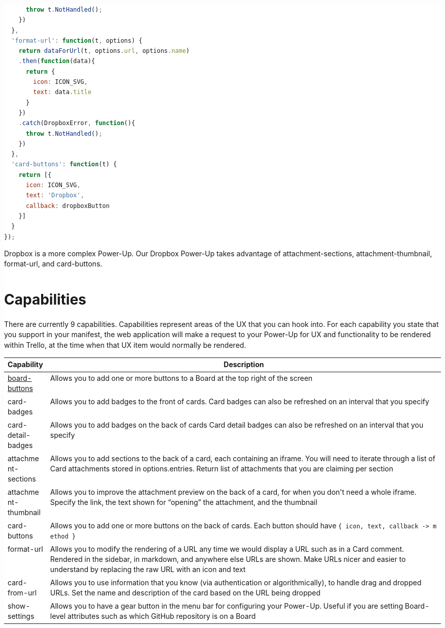 ```javascript
      throw t.NotHandled();
    })
  },
  'format-url': function(t, options) {
    return dataForUrl(t, options.url, options.name)
    .then(function(data){
      return {
        icon: ICON_SVG,
        text: data.title
      }
    })
    .catch(DropboxError, function(){
      throw t.NotHandled();
    })
  },
  'card-buttons': function(t) {
    return [{
      icon: ICON_SVG,
      text: 'Dropbox',
      callback: dropboxButton
    }]
  }
});
```

Dropbox is a more complex Power-Up. Our Dropbox Power-Up takes advantage of attachment-sections, attachment-thumbnail, format-url, and card-buttons.

# Capabilities

There are currently 9 capabilities. Capabilities represent areas of the UX that you can hook into. For each capability you state that you support in your manifest, the web application will make a request to your Power-Up for UX and functionality to be rendered within Trello, at the time when that UX item would normally be rendered.

Capability | Description
---------- | -----------
[board-buttons](#buttons) | Allows you to add one or more buttons to a Board at the top right of the screen
card-badges | Allows you to add badges to the front of cards. Card badges can also be refreshed on an interval that you specify
card-detail-badges | Allows you to add badges on the back of cards Card detail badges can also be refreshed on an interval that you specify
attachment-sections | Allows you to add sections to the back of a card, each containing an iframe. You will need to iterate through a list of Card attachments stored in options.entries. Return list of attachments that you are claiming per section
attachment-thumbnail | Allows you to improve the attachment preview on the back of a card, for when you don't need a whole iframe. Specify the link, the text shown for “opening” the attachment, and the thumbnail
card-buttons | Allows you to add one or more buttons on the back of cards. Each button should have `{ icon, text, callback -> method }`
format-url | Allows you to modify the rendering of a URL any time we would display a URL such as in a Card comment. Rendered in the sidebar, in markdown, and anywhere else URLs are shown. Make URLs nicer and easier to understand by replacing the raw URL with an icon and text
card-from-url |  Allows you to use information that you know (via authentication or algorithmically), to handle drag and dropped URLs. Set the name and description of the card based on the URL being dropped
show-settings | Allows you to have a gear button in the menu bar for configuring your Power-Up. Useful if you are setting Board-level attributes such as which GitHub repository is on a Board
